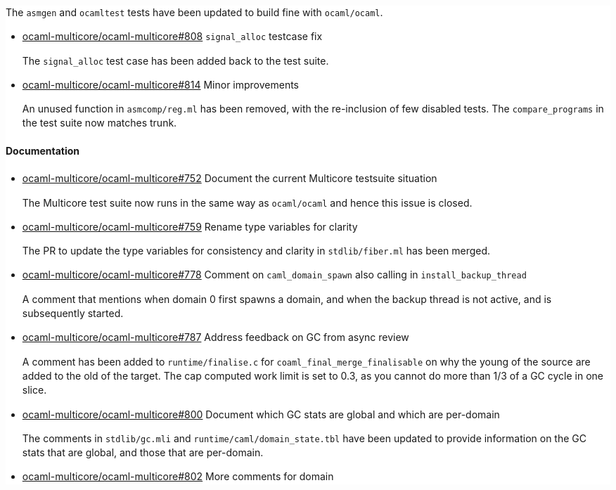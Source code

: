   The `asmgen` and `ocamltest` tests have been updated to build fine
  with `ocaml/ocaml`.

* [ocaml-multicore/ocaml-multicore#808](https://github.com/ocaml-multicore/ocaml-multicore/pull/808)
  `signal_alloc` testcase fix
  
  The `signal_alloc` test case has been added back to the test suite.

* [ocaml-multicore/ocaml-multicore#814](https://github.com/ocaml-multicore/ocaml-multicore/pull/814)
  Minor improvements
  
  An unused function in `asmcomp/reg.ml` has been removed, with the
  re-inclusion of few disabled tests. The `compare_programs` in the
  test suite now matches trunk.

#### Documentation

* [ocaml-multicore/ocaml-multicore#752](https://github.com/ocaml-multicore/ocaml-multicore/pull/752)
  Document the current Multicore testsuite situation

  The Multicore test suite now runs in the same way as `ocaml/ocaml`
  and hence this issue is closed.

* [ocaml-multicore/ocaml-multicore#759](https://github.com/ocaml-multicore/ocaml-multicore/pull/759)
  Rename type variables for clarity
  
  The PR to update the type variables for consistency and clarity in
  `stdlib/fiber.ml` has been merged.

* [ocaml-multicore/ocaml-multicore#778](https://github.com/ocaml-multicore/ocaml-multicore/pull/778)
  Comment on `caml_domain_spawn` also calling in `install_backup_thread`
  
  A comment that mentions when domain 0 first spawns a domain, and
  when the backup thread is not active, and is subsequently started.

* [ocaml-multicore/ocaml-multicore#787](https://github.com/ocaml-multicore/ocaml-multicore/pull/787)
  Address feedback on GC from async review
  
  A comment has been added to `runtime/finalise.c` for
  `coaml_final_merge_finalisable` on why the young of the source are
  added to the old of the target. The cap computed work limit is set
  to 0.3, as you cannot do more than 1/3 of a GC cycle in one slice.

* [ocaml-multicore/ocaml-multicore#800](https://github.com/ocaml-multicore/ocaml-multicore/pull/800)
  Document which GC stats are global and which are per-domain
  
  The comments in `stdlib/gc.mli` and `runtime/caml/domain_state.tbl`
  have been updated to provide information on the GC stats that are
  global, and those that are per-domain.

* [ocaml-multicore/ocaml-multicore#802](https://github.com/ocaml-multicore/ocaml-multicore/pull/802)
  More comments for domain
  